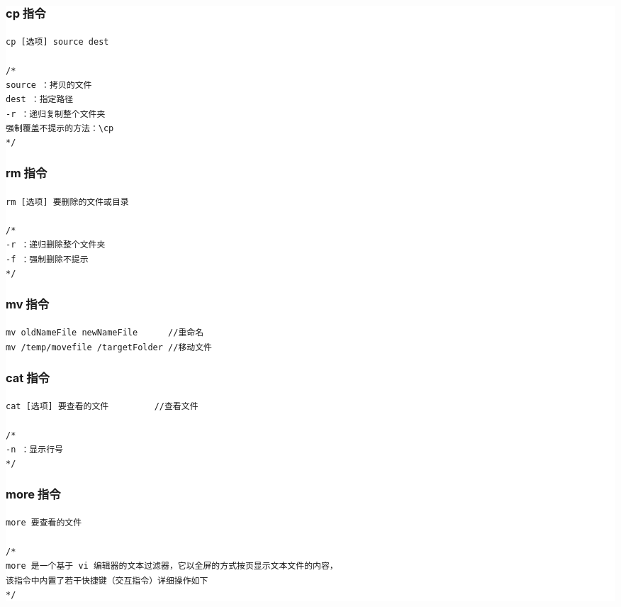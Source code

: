 

### cp 指令

```Linux
cp [选项] source dest

/*
source ：拷贝的文件
dest ：指定路径
-r ：递归复制整个文件夹
强制覆盖不提示的方法：\cp
*/
```



### rm 指令

```Linux
rm [选项] 要删除的文件或目录

/*
-r ：递归删除整个文件夹
-f ：强制删除不提示
*/
```



### mv 指令

```Linux
mv oldNameFile newNameFile		//重命名
mv /temp/movefile /targetFolder	//移动文件
```



### cat 指令

```Linux
cat [选项] 要查看的文件			//查看文件

/*
-n ：显示行号
*/
```



### more 指令

```Linux
more 要查看的文件

/*
more 是一个基于 vi 编辑器的文本过滤器，它以全屏的方式按页显示文本文件的内容，
该指令中内置了若干快捷键（交互指令）详细操作如下
*/
```

